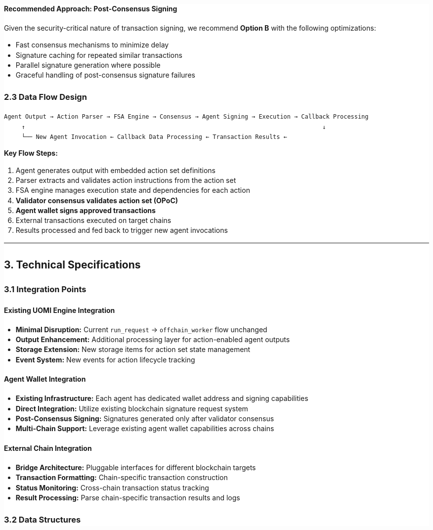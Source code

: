 #### **Recommended Approach: Post-Consensus Signing**
Given the security-critical nature of transaction signing, we recommend **Option B** with the following optimizations:
- Fast consensus mechanisms to minimize delay
- Signature caching for repeated similar transactions
- Parallel signature generation where possible
- Graceful handling of post-consensus signature failures

### **2.3 Data Flow Design**

```
Agent Output → Action Parser → FSA Engine → Consensus → Agent Signing → Execution → Callback Processing
     ↑                                                                                    ↓
     └── New Agent Invocation ← Callback Data Processing ← Transaction Results ←
```

**Key Flow Steps:**
1. Agent generates output with embedded action set definitions
2. Parser extracts and validates action instructions from the action set
3. FSA engine manages execution state and dependencies for each action
4. **Validator consensus validates action set (OPoC)**
5. **Agent wallet signs approved transactions**
6. External transactions executed on target chains
7. Results processed and fed back to trigger new agent invocations

---

## **3. Technical Specifications**

### **3.1 Integration Points**

#### **Existing UOMI Engine Integration**
- **Minimal Disruption:** Current `run_request` → `offchain_worker` flow unchanged
- **Output Enhancement:** Additional processing layer for action-enabled agent outputs
- **Storage Extension:** New storage items for action set state management
- **Event System:** New events for action lifecycle tracking

#### **Agent Wallet Integration**
- **Existing Infrastructure:** Each agent has dedicated wallet address and signing capabilities
- **Direct Integration:** Utilize existing blockchain signature request system
- **Post-Consensus Signing:** Signatures generated only after validator consensus
- **Multi-Chain Support:** Leverage existing agent wallet capabilities across chains

#### **External Chain Integration**
- **Bridge Architecture:** Pluggable interfaces for different blockchain targets
- **Transaction Formatting:** Chain-specific transaction construction
- **Status Monitoring:** Cross-chain transaction status tracking
- **Result Processing:** Parse chain-specific transaction results and logs

### **3.2 Data Structures**
